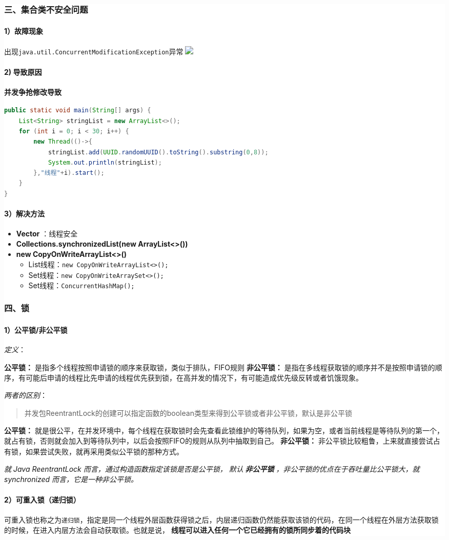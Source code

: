 ### 三、集合类不安全问题

#### 1）故障现象

出现`java.util.ConcurrentModificationException`异常
![](https://user-gold-cdn.xitu.io/2020/4/5/1714a475d714129e?w=834&h=183&f=png&s=9658)

#### 2) 导致原因

**并发争抢修改导致**

```java
public static void main(String[] args) {
    List<String> stringList = new ArrayList<>();
    for (int i = 0; i < 30; i++) {
        new Thread(()->{
            stringList.add(UUID.randomUUID().toString().substring(0,8));
            System.out.println(stringList);
        },"线程"+i).start();
    }
}
```
#### 3）解决方法

- **Vector** ：线程安全
- **Collections.synchronizedList(new ArrayList<>())**
-  **new CopyOnWriteArrayList<>()**
   + List线程：`new CopyOnWriteArrayList<>();`
   + Set线程：`new CopyOnWriteArraySet<>();`
   + Set线程：`ConcurrentHashMap();`
### 四、锁

#### 1）公平锁/非公平锁

*定义*：

**公平锁：** 是指多个线程按照申请锁的顺序来获取锁，类似于排队，FIFO规则
**非公平锁：** 是指在多线程获取锁的顺序并不是按照申请锁的顺序，有可能后申请的线程比先申请的线程优先获到锁，在高并发的情况下，有可能造成优先级反转或者饥饿现象。

*两者的区别*：

>并发包ReentrantLock的创建可以指定函数的boolean类型来得到公平锁或者非公平锁，默认是非公平锁

**公平锁：** 就是很公平，在并发环境中，每个线程在获取锁时会先查看此锁维护的等待队列，如果为空，或者当前线程是等待队列的第一个，就占有锁，否则就会加入到等待队列中，以后会按照FIFO的规则从队列中抽取到自己。
**非公平锁：** 非公平锁比较粗鲁，上来就直接尝试占有锁，如果尝试失败，就再采用类似公平锁的那种方式。

*就 Java ReentrantLock 而言，通过构造函数指定该锁是否是公平锁， 默认 **非公平锁** ，非公平锁的优点在于吞吐量比公平锁大，就 synchronized 而言，它是一种非公平锁。*

#### 2）可重入锁（递归锁）
可重入锁也称之为`递归锁`，指定是同一个线程外层函数获得锁之后，内层递归函数仍然能获取该锁的代码，在同一个线程在外层方法获取锁的时候，在进入内层方法会自动获取锁。也就是说， **线程可以进入任何一个它已经拥有的锁所同步着的代码块**
